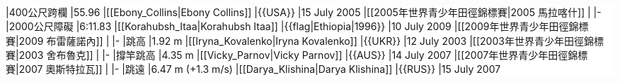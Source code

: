 |400公尺跨欄
|55.96
|[[Ebony_Collins|Ebony Collins]]
|{{USA}}
|15 July 2005
|[[2005年世界青少年田徑錦標賽|2005 馬拉喀什]]
|
|-
|2000公尺障礙
|6:11.83
|[[Korahubsh_Itaa|Korahubsh Itaa]]
|{{flag|Ethiopia|1996}}
|10 July 2009
|[[2009年世界青少年田徑錦標賽|2009 布雷薩諾內]]
|
|-
|跳高
|1.92 m
|[[Iryna_Kovalenko|Iryna Kovalenko]]
|{{UKR}}
|12 July 2003
|[[2003年世界青少年田徑錦標賽|2003 舍布魯克]]
|
|-
|撐竿跳高
|4.35 m
|[[Vicky_Parnov|Vicky Parnov]]
|{{AUS}}
|14 July 2007
|[[2007年世界青少年田徑錦標賽|2007 奧斯特拉瓦]]
|
|-
|跳遠
|6.47 m (+1.3 m/s)
|[[Darya_Klishina|Darya Klishina]]
|{{RUS}}
|15 July 2007